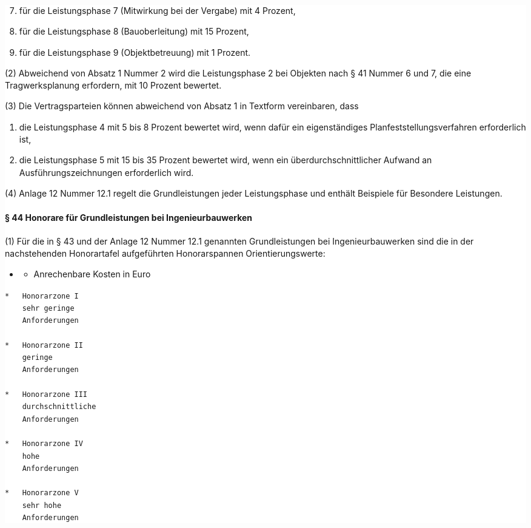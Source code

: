 
7.  für die Leistungsphase 7 (Mitwirkung bei der Vergabe) mit 4 Prozent,


8.  für die Leistungsphase 8 (Bauoberleitung) mit 15 Prozent,


9.  für die Leistungsphase 9 (Objektbetreuung) mit 1 Prozent.




(2) Abweichend von Absatz 1 Nummer 2 wird die Leistungsphase 2 bei
Objekten nach § 41 Nummer 6 und 7, die eine Tragwerksplanung
erfordern, mit 10 Prozent bewertet.

(3) Die Vertragsparteien können abweichend von Absatz 1 in Textform
vereinbaren, dass

1.  die Leistungsphase 4 mit 5 bis 8 Prozent bewertet wird, wenn dafür ein
    eigenständiges Planfeststellungsverfahren erforderlich ist,


2.  die Leistungsphase 5 mit 15 bis 35 Prozent bewertet wird, wenn ein
    überdurchschnittlicher Aufwand an Ausführungszeichnungen erforderlich
    wird.




(4) Anlage 12 Nummer 12.1 regelt die Grundleistungen jeder
Leistungsphase und enthält Beispiele für Besondere Leistungen.


#### § 44 Honorare für Grundleistungen bei Ingenieurbauwerken

(1) Für die in § 43 und der Anlage 12 Nummer 12.1 genannten
Grundleistungen bei Ingenieurbauwerken sind die in der nachstehenden
Honorartafel aufgeführten Honorarspannen Orientierungswerte:

*    *   Anrechenbare
        Kosten
        in Euro

    *   Honorarzone I
        sehr geringe
        Anforderungen

    *   Honorarzone II
        geringe
        Anforderungen

    *   Honorarzone III
        durchschnittliche
        Anforderungen

    *   Honorarzone IV
        hohe
        Anforderungen

    *   Honorarzone V
        sehr hohe
        Anforderungen
